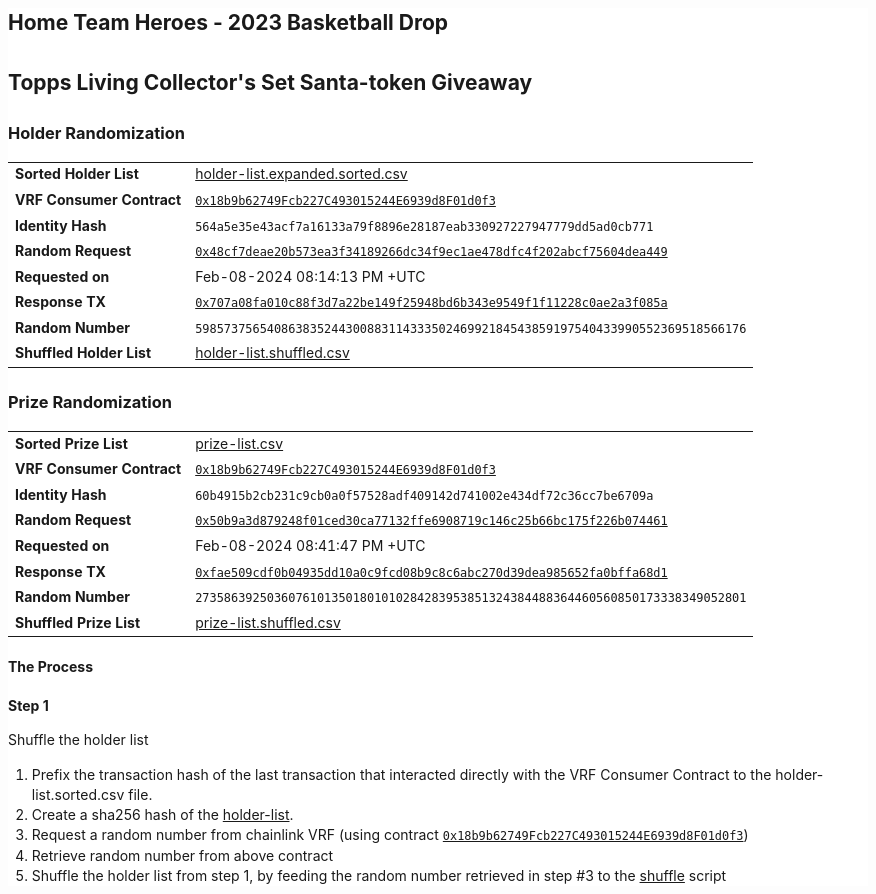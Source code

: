 ## Home Team Heroes - 2023 Basketball Drop
## Topps Living Collector's Set Santa-token Giveaway

### Holder Randomization

|||
|---|---|
| **Sorted Holder List** | [holder-list.expanded.sorted.csv](./holder-list.expanded.sorted.csv) |
| **VRF Consumer Contract** | [`0x18b9b62749Fcb227C493015244E6939d8F01d0f3`](https://etherscan.io/address/0x18b9b62749Fcb227C493015244E6939d8F01d0f3) |
| **Identity Hash** | `564a5e35e43acf7a16133a79f8896e28187eab330927227947779dd5ad0cb771` |
| **Random Request** | [`0x48cf7deae20b573ea3f34189266dc34f9ec1ae478dfc4f202abcf75604dea449`](https://etherscan.io/tx/0x48cf7deae20b573ea3f34189266dc34f9ec1ae478dfc4f202abcf75604dea449) |
| **Requested on** | Feb-08-2024 08:14:13 PM +UTC |
| **Response TX** | [`0x707a08fa010c88f3d7a22be149f25948bd6b343e9549f1f11228c0ae2a3f085a`](https://etherscan.io/tx/0x60db0dbe63976ab7171a547aafe93564a1e3d67e8f70bad4f782fba7e321996a) |
| **Random Number** | `59857375654086383524430088311433350246992184543859197540433990552369518566176` |
| **Shuffled Holder List** | [holder-list.shuffled.csv](./holder-list.shuffled.csv) |

### Prize Randomization

|||
|---|---|
| **Sorted Prize List** | [prize-list.csv](./prize-list.sorted.csv) |
| **VRF Consumer Contract** | [`0x18b9b62749Fcb227C493015244E6939d8F01d0f3`](https://etherscan.io/address/0x18b9b62749Fcb227C493015244E6939d8F01d0f3) |
| **Identity Hash** | `60b4915b2cb231c9cb0a0f57528adf409142d741002e434df72c36cc7be6709a` |
| **Random Request** | [`0x50b9a3d879248f01ced30ca77132ffe6908719c146c25b66bc175f226b074461`](https://etherscan.io/tx/0x50b9a3d879248f01ced30ca77132ffe6908719c146c25b66bc175f226b074461) |
| **Requested on** | Feb-08-2024 08:41:47 PM +UTC |
| **Response TX** | [`0xfae509cdf0b04935dd10a0c9fcd08b9c8c6abc270d39dea985652fa0bffa68d1`](https://etherscan.io/tx/0xfae509cdf0b04935dd10a0c9fcd08b9c8c6abc270d39dea985652fa0bffa68d1) |
| **Random Number** | `27358639250360761013501801010284283953851324384488364460560850173338349052801` |
| **Shuffled Prize List** | [prize-list.shuffled.csv](./prize-list.shuffled.csv) |

#### The Process

**Step 1**

Shuffle the holder list

1. Prefix the transaction hash of the last transaction that interacted directly with the VRF Consumer Contract to the holder-list.sorted.csv file.
1. Create a sha256 hash of the [holder-list](./holder-list.sorted.csv).
2. Request a random number from chainlink VRF (using contract [`0x18b9b62749Fcb227C493015244E6939d8F01d0f3`](https://etherscan.io/address/0x18b9b62749Fcb227C493015244E6939d8F01d0f3))
3. Retrieve random number from above contract
4. Shuffle the holder list from step 1, by feeding the random number retrieved in step #3 to the [shuffle](../scripts/shuffle) script

